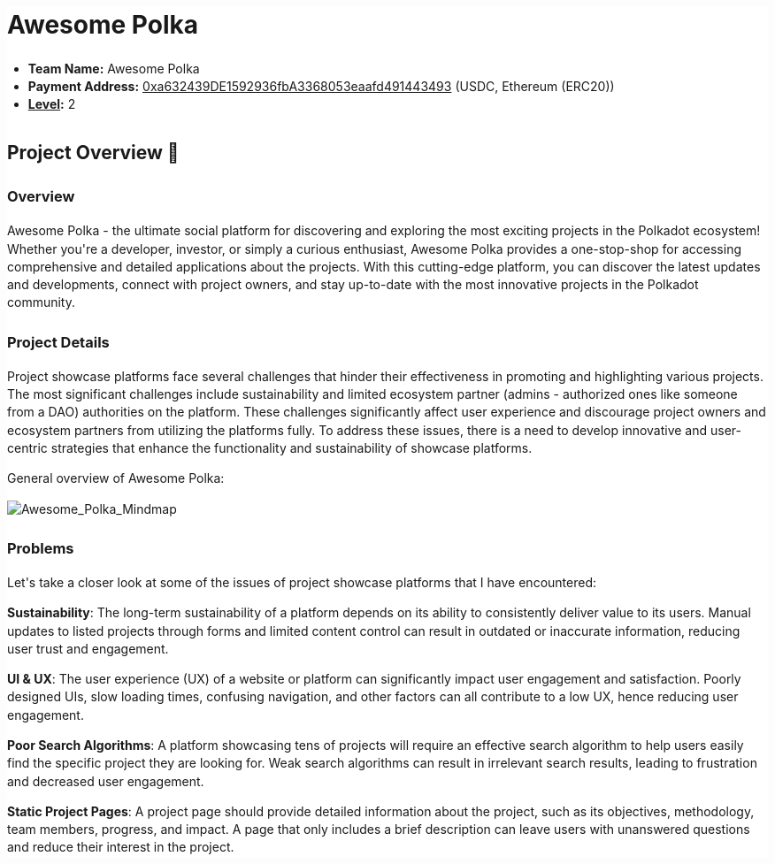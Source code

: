 # Awesome Polka

- **Team Name:** Awesome Polka
- **Payment Address:** [0xa632439DE1592936fbA3368053eaafd491443493](https://etherscan.io/address/0xa632439DE1592936fbA3368053eaafd491443493) (USDC, Ethereum (ERC20))
- **[Level](https://github.com/w3f/Grants-Program/tree/master#level_slider-levels):** 2

## Project Overview :page_facing_up:

### Overview

Awesome Polka - the ultimate social platform for discovering and exploring the most exciting projects in the Polkadot ecosystem! Whether you're a developer, investor, or simply a curious enthusiast, Awesome Polka provides a one-stop-shop for accessing comprehensive and detailed applications about the projects. With this cutting-edge platform, you can discover the latest updates and developments, connect with project owners, and stay up-to-date with the most innovative projects in the Polkadot community.

### Project Details

Project showcase platforms face several challenges that hinder their effectiveness in promoting and highlighting various projects. The most significant challenges include sustainability and limited ecosystem partner (admins - authorized ones like someone from a DAO) authorities on the platform. These challenges significantly affect user experience and discourage project owners and ecosystem partners from utilizing the platforms fully. To address these issues, there is a need to develop innovative and user-centric strategies that enhance the functionality and sustainability of showcase platforms.

General overview of Awesome Polka:

![Awesome_Polka_Mindmap](https://user-images.githubusercontent.com/40897846/223079422-f5d8a6bc-da20-4be8-a0a9-2f1f84f15795.png)

### Problems

Let's take a closer look at some of the issues of project showcase platforms that I have encountered: 

**Sustainability**: The long-term sustainability of a platform depends on its ability to consistently deliver value to its users. Manual updates to listed projects through forms and limited content control can result in outdated or inaccurate information, reducing user trust and engagement.

**UI & UX**: The user experience (UX) of a website or platform can significantly impact user engagement and satisfaction. Poorly designed UIs, slow loading times, confusing navigation, and other factors can all contribute to a low UX, hence reducing user engagement.

**Poor Search Algorithms**: A platform showcasing tens of projects will require an effective search algorithm to help users easily find the specific project they are looking for. Weak search algorithms can result in irrelevant search results, leading to frustration and decreased user engagement.

**Static Project Pages**: A project page should provide detailed information about the project, such as its objectives, methodology, team members, progress, and impact. A page that only includes a brief description can leave users with unanswered questions and reduce their interest in the project.
